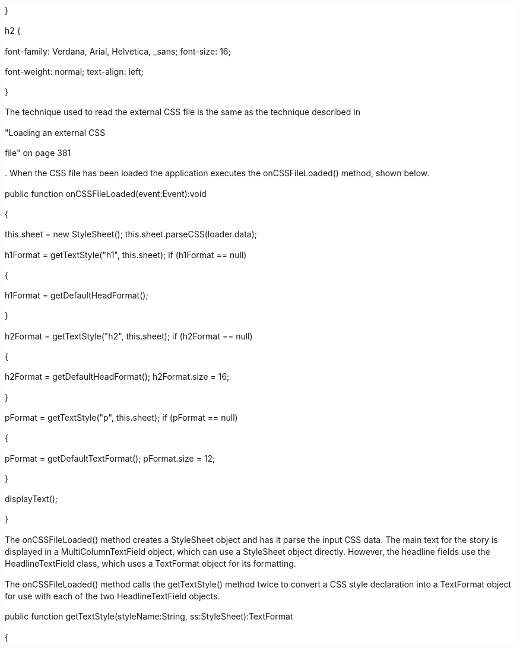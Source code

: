 }

h2 {

font-family: Verdana, Arial, Helvetica, _sans; font-size: 16;

font-weight: normal; text-align: left;

}

The technique used to read the external CSS file is the same as the technique described in

"Loading an external CSS

file" on page 381

. When the CSS file has been loaded the application executes the onCSSFileLoaded() method, shown below.

public function onCSSFileLoaded(event:Event):void

{

this.sheet = new StyleSheet(); this.sheet.parseCSS(loader.data);

h1Format = getTextStyle(&quot;h1&quot;, this.sheet); if (h1Format == null)

{

h1Format = getDefaultHeadFormat();

}

h2Format = getTextStyle(&quot;h2&quot;, this.sheet); if (h2Format == null)

{

h2Format = getDefaultHeadFormat(); h2Format.size = 16;

}

pFormat = getTextStyle(&quot;p&quot;, this.sheet); if (pFormat == null)

{

pFormat = getDefaultTextFormat(); pFormat.size = 12;

}

displayText();

}

The onCSSFileLoaded() method creates a StyleSheet object and has it parse the input CSS data. The main text for the story is displayed in a MultiColumnTextField object, which can use a StyleSheet object directly. However, the headline fields use the HeadlineTextField class, which uses a TextFormat object for its formatting.

The onCSSFileLoaded() method calls the getTextStyle() method twice to convert a CSS style declaration into a TextFormat object for use with each of the two HeadlineTextField objects.

public function getTextStyle(styleName:String, ss:StyleSheet):TextFormat

{
